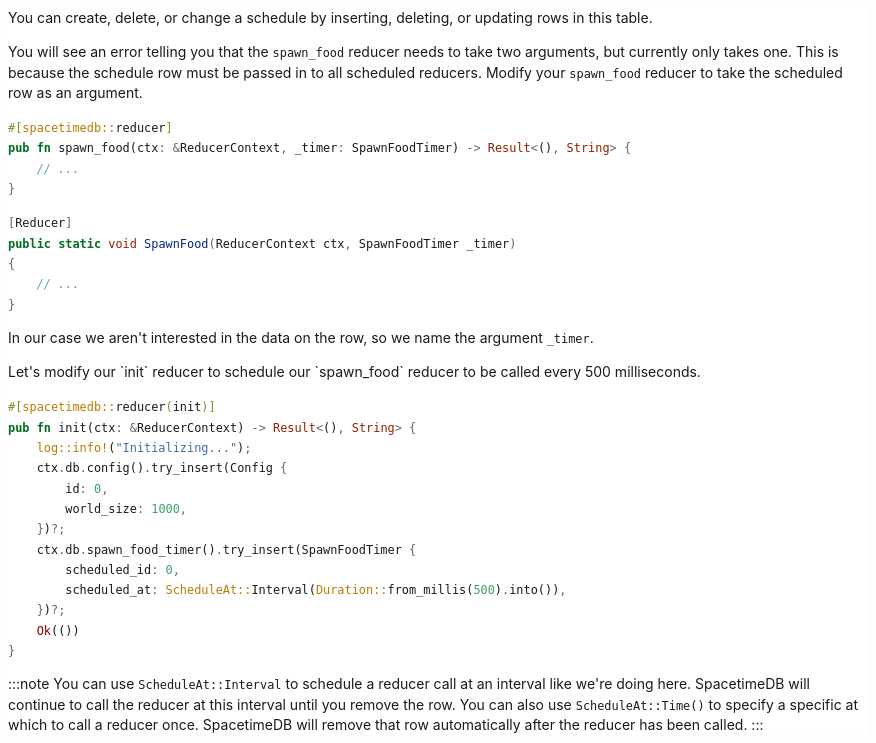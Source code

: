 You can create, delete, or change a schedule by inserting, deleting, or updating rows in this table.

You will see an error telling you that the `spawn_food` reducer needs to take two arguments, but currently only takes one. This is because the schedule row must be passed in to all scheduled reducers. Modify your `spawn_food` reducer to take the scheduled row as an argument.

<Tabs groupId="server-language" defaultValue="rust">
<TabItem value="rust" label="Rust">

```rust
#[spacetimedb::reducer]
pub fn spawn_food(ctx: &ReducerContext, _timer: SpawnFoodTimer) -> Result<(), String> {
    // ...
}
```

</TabItem>
<TabItem value="csharp" label="C#">

```csharp
[Reducer]
public static void SpawnFood(ReducerContext ctx, SpawnFoodTimer _timer)
{
    // ...
}
```

</TabItem>
</Tabs>

In our case we aren't interested in the data on the row, so we name the argument `_timer`.

<Tabs groupId="server-language" defaultValue="rust">
<TabItem value="rust" label="Rust">
Let's modify our `init` reducer to schedule our `spawn_food` reducer to be called every 500 milliseconds.

```rust
#[spacetimedb::reducer(init)]
pub fn init(ctx: &ReducerContext) -> Result<(), String> {
    log::info!("Initializing...");
    ctx.db.config().try_insert(Config {
        id: 0,
        world_size: 1000,
    })?;
    ctx.db.spawn_food_timer().try_insert(SpawnFoodTimer {
        scheduled_id: 0,
        scheduled_at: ScheduleAt::Interval(Duration::from_millis(500).into()),
    })?;
    Ok(())
}
```

:::note
You can use `ScheduleAt::Interval` to schedule a reducer call at an interval like we're doing here. SpacetimeDB will continue to call the reducer at this interval until you remove the row. You can also use `ScheduleAt::Time()` to specify a specific at which to call a reducer once. SpacetimeDB will remove that row automatically after the reducer has been called.
:::
